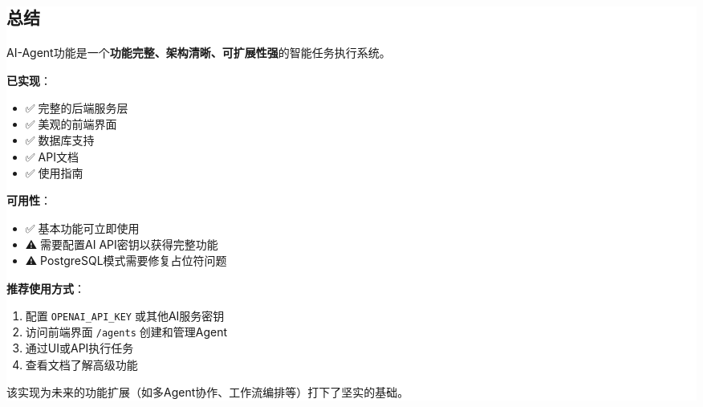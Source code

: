 ## 总结

AI-Agent功能是一个**功能完整、架构清晰、可扩展性强**的智能任务执行系统。

**已实现**：
- ✅ 完整的后端服务层
- ✅ 美观的前端界面
- ✅ 数据库支持
- ✅ API文档
- ✅ 使用指南

**可用性**：
- ✅ 基本功能可立即使用
- ⚠️ 需要配置AI API密钥以获得完整功能
- ⚠️ PostgreSQL模式需要修复占位符问题

**推荐使用方式**：
1. 配置 `OPENAI_API_KEY` 或其他AI服务密钥
2. 访问前端界面 `/agents` 创建和管理Agent
3. 通过UI或API执行任务
4. 查看文档了解高级功能

该实现为未来的功能扩展（如多Agent协作、工作流编排等）打下了坚实的基础。
